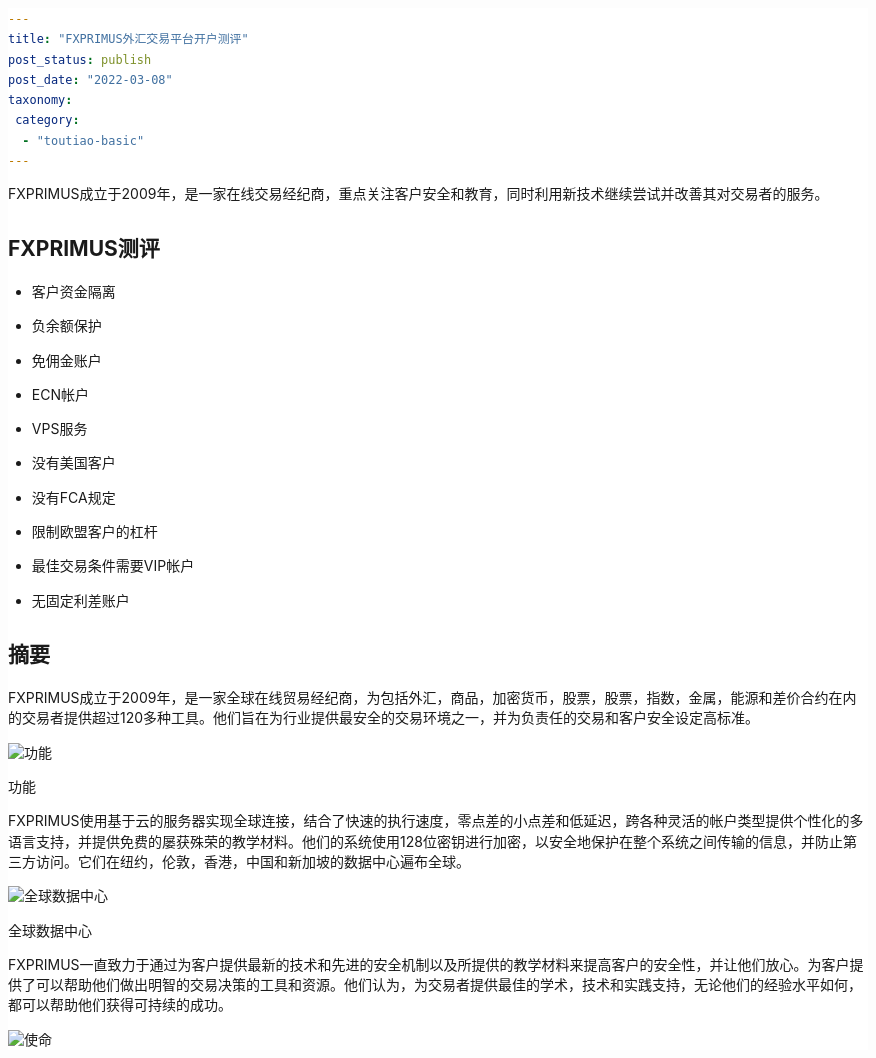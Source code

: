 ```yaml
---
title: "FXPRIMUS外汇交易平台开户测评"
post_status: publish
post_date: "2022-03-08"
taxonomy:
 category: 
  - "toutiao-basic"
---
```


FXPRIMUS成立于2009年，是一家在线交易经纪商，重点关注客户安全和教育，同时利用新技术继续尝试并改善其对交易者的服务。

## FXPRIMUS测评

- 客户资金隔离

- 负余额保护

- 免佣金账户

- ECN帐户

- VPS服务

- 没有美国客户

- 没有FCA规定

- 限制欧盟客户的杠杆

- 最佳交易条件需要VIP帐户

- 无固定利差账户


## 摘要

FXPRIMUS成立于2009年，是一家全球在线贸易经纪商，为包括外汇，商品，加密货币，股票，股票，指数，金属，能源和差价合约在内的交易者提供超过120多种工具。他们旨在为行业提供最安全的交易环境之一，并为负责任的交易和客户安全设定高标准。

![功能](https://cdn.fendou.la/funstoutiao/2020/12/FXPRIMUS-Features-1024x94.png "功能")

功能

FXPRIMUS使用基于云的服务器实现全球连接，结合了快速的执行速度，零点差的小点差和低延迟，跨各种灵活的帐户类型提供个性化的多语言支持，并提供免费的屡获殊荣的教学材料。他们的系统使用128位密钥进行加密，以安全地保护在整个系统之间传输的信息，并防止第三方访问。它们在纽约，伦敦，香港，中国和新加坡的数据中心遍布全球。

![全球数据中心](https://cdn.fendou.la/funstoutiao/2020/12/FXPRIMUS-Global-Data-Centres-1024x504.png "全球数据中心")

全球数据中心

FXPRIMUS一直致力于通过为客户提供最新的技术和先进的安全机制以及所提供的教学材料来提高客户的安全性，并让他们放心。为客户提供了可以帮助他们做出明智的交易决策的工具和资源。他们认为，为交易者提供最佳的学术，技术和实践支持，无论他们的经验水平如何，都可以帮助他们获得可持续的成功。

![使命](https://cdn.fendou.la/funstoutiao/2020/12/FXPRIMUS-Mission.png "使命")
